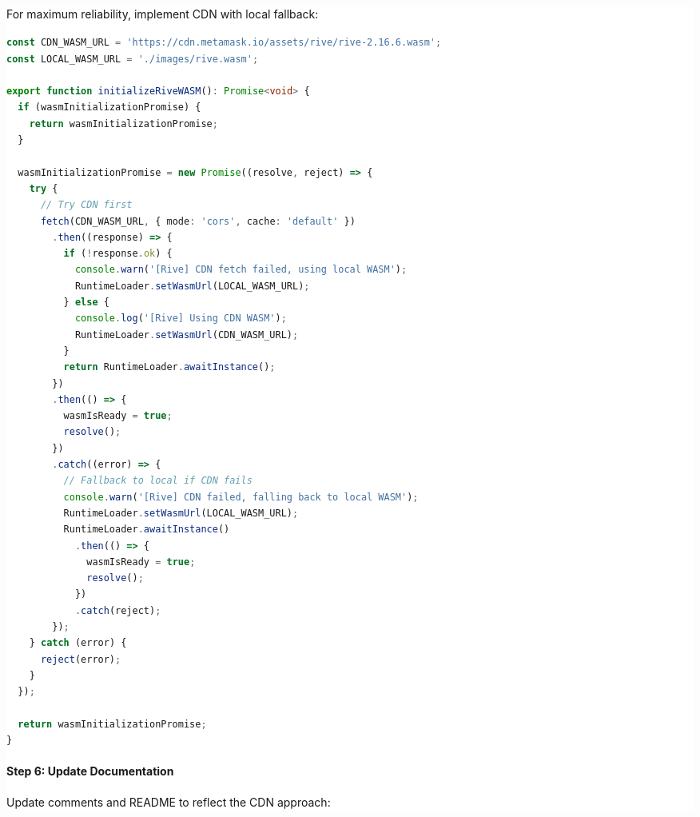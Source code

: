 For maximum reliability, implement CDN with local fallback:

```typescript
const CDN_WASM_URL = 'https://cdn.metamask.io/assets/rive/rive-2.16.6.wasm';
const LOCAL_WASM_URL = './images/rive.wasm';

export function initializeRiveWASM(): Promise<void> {
  if (wasmInitializationPromise) {
    return wasmInitializationPromise;
  }

  wasmInitializationPromise = new Promise((resolve, reject) => {
    try {
      // Try CDN first
      fetch(CDN_WASM_URL, { mode: 'cors', cache: 'default' })
        .then((response) => {
          if (!response.ok) {
            console.warn('[Rive] CDN fetch failed, using local WASM');
            RuntimeLoader.setWasmUrl(LOCAL_WASM_URL);
          } else {
            console.log('[Rive] Using CDN WASM');
            RuntimeLoader.setWasmUrl(CDN_WASM_URL);
          }
          return RuntimeLoader.awaitInstance();
        })
        .then(() => {
          wasmIsReady = true;
          resolve();
        })
        .catch((error) => {
          // Fallback to local if CDN fails
          console.warn('[Rive] CDN failed, falling back to local WASM');
          RuntimeLoader.setWasmUrl(LOCAL_WASM_URL);
          RuntimeLoader.awaitInstance()
            .then(() => {
              wasmIsReady = true;
              resolve();
            })
            .catch(reject);
        });
    } catch (error) {
      reject(error);
    }
  });

  return wasmInitializationPromise;
}
```

#### Step 6: Update Documentation

Update comments and README to reflect the CDN approach:
